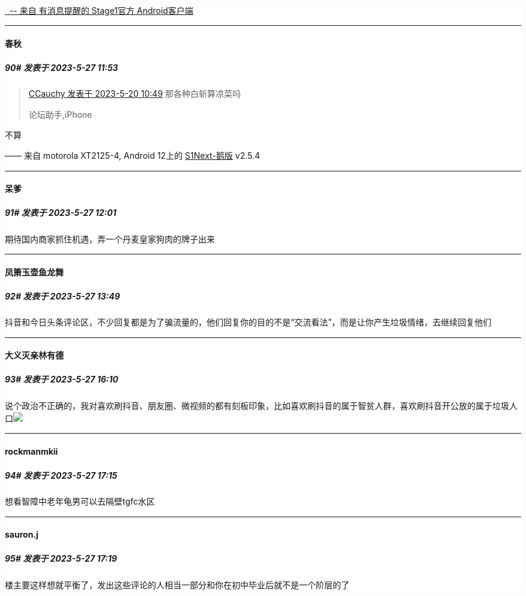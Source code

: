 [  -- 来自 有消息提醒的 Stage1官方 Android客户端](https://www.coolapk.com/apk/140634)


*****

####  春秋  
##### 90#       发表于 2023-5-27 11:53

<blockquote><a href="httphttps://bbs.saraba1st.com/2b/forum.php?mod=redirect&amp;goto=findpost&amp;pid=60913470&amp;ptid=2134946" target="_blank">CCauchy 发表于 2023-5-20 10:49</a>
那各种白斩算凉菜吗

论坛助手,iPhone</blockquote>
不算

—— 来自 motorola XT2125-4, Android 12上的 [S1Next-鹅版](https://github.com/ykrank/S1-Next/releases) v2.5.4


*****

####  呆爹  
##### 91#       发表于 2023-5-27 12:01

期待国内商家抓住机遇，弄一个丹麦皇家狗肉的牌子出来


*****

####  凤箫玉壶鱼龙舞  
##### 92#       发表于 2023-5-27 13:49

抖音和今日头条评论区，不少回复都是为了骗流量的，他们回复你的目的不是“交流看法”，而是让你产生垃圾情绪，去继续回复他们


*****

####  大义灭亲林有德  
##### 93#       发表于 2023-5-27 16:10

说个政治不正确的，我对喜欢刷抖音、朋友圈、微视频的都有刻板印象，比如喜欢刷抖音的属于智贫人群，喜欢刷抖音开公放的属于垃圾人口<img src="https://static.saraba1st.com/image/smiley/face2017/001.png" referrerpolicy="no-referrer">


*****

####  rockmanmkii  
##### 94#       发表于 2023-5-27 17:15

想看智障中老年龟男可以去隔壁tgfc水区

*****

####  sauron.j  
##### 95#       发表于 2023-5-27 17:19

楼主要这样想就平衡了，发出这些评论的人相当一部分和你在初中毕业后就不是一个阶层的了
